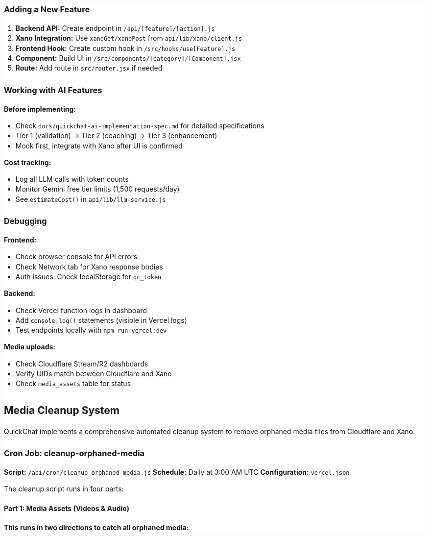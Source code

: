 ### Adding a New Feature

1. **Backend API:** Create endpoint in `/api/[feature]/[action].js`
2. **Xano Integration:** Use `xanoGet/xanoPost` from `api/lib/xano/client.js`
3. **Frontend Hook:** Create custom hook in `/src/hooks/use[Feature].js`
4. **Component:** Build UI in `/src/components/[category]/[Component].jsx`
5. **Route:** Add route in `src/router.jsx` if needed

### Working with AI Features

**Before implementing:**
- Check `docs/quickchat-ai-implementation-spec.md` for detailed specifications
- Tier 1 (validation) → Tier 2 (coaching) → Tier 3 (enhancement)
- Mock first, integrate with Xano after UI is confirmed

**Cost tracking:**
- Log all LLM calls with token counts
- Monitor Gemini free tier limits (1,500 requests/day)
- See `estimateCost()` in `api/lib/llm-service.js`

### Debugging

**Frontend:**
- Check browser console for API errors
- Check Network tab for Xano response bodies
- Auth issues: Check localStorage for `qc_token`

**Backend:**
- Check Vercel function logs in dashboard
- Add `console.log()` statements (visible in Vercel logs)
- Test endpoints locally with `npm run vercel:dev`

**Media uploads:**
- Check Cloudflare Stream/R2 dashboards
- Verify UIDs match between Cloudflare and Xano
- Check `media_assets` table for status

## Media Cleanup System

QuickChat implements a comprehensive automated cleanup system to remove orphaned media files from Cloudflare and Xano.

### Cron Job: cleanup-orphaned-media

**Script:** `/api/cron/cleanup-orphaned-media.js`
**Schedule:** Daily at 3:00 AM UTC
**Configuration:** `vercel.json`

The cleanup script runs in four parts:

#### Part 1: Media Assets (Videos & Audio)

**This runs in two directions to catch all orphaned media:**
